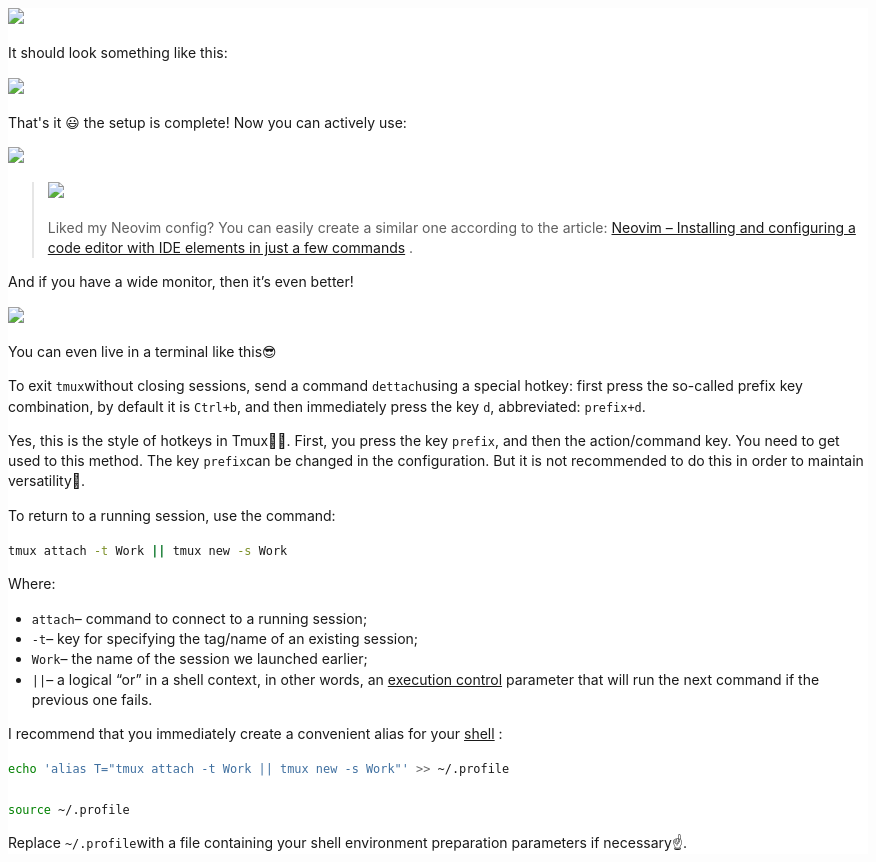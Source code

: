 [![](https://r4ven.me/wp-content/uploads/2024/11/image-47.png)](https://r4ven.me/wp-content/uploads/2024/11/image-47.png)

It should look something like this:

[![](https://r4ven.me/wp-content/uploads/2024/11/image-48.png)](https://r4ven.me/wp-content/uploads/2024/11/image-48.png)

That's it 😃 the setup is complete! Now you can actively use:

[![](https://r4ven.me/wp-content/uploads/2024/11/image-50-1500x845.png)](https://r4ven.me/wp-content/uploads/2024/11/image-50.png)

> ![](https://r4ven.me/wp-content/uploads/2024/11/image-38.png)
> 
> Liked my Neovim config? You can easily create a similar one according to the article: [Neovim – Installing and configuring a code editor with IDE elements in just a few commands](https://r4ven.me/it-razdel/poleznoe-po/neovim-ustanovka-i-nastrojka-redaktora-koda-s-elementami-ide-vsego-v-neskolko-komand/) .

And if you have a wide monitor, then it’s even better!

[![](https://r4ven.me/wp-content/uploads/2024/11/13-33-09_23-11-2024.resized.png)](https://r4ven.me/wp-content/uploads/2024/11/13-33-09_23-11-2024.resized.png)

You can even live in a terminal like this😎

To exit `tmux`without closing sessions, send a command `dettach`using a special hotkey: first press the so-called prefix key combination, by default it is `Ctrl+b`, and then immediately press the key `d`, abbreviated: `prefix+d`.

Yes, this is the style of hotkeys in Tmux🤷‍♂️. First, you press the key `prefix`, and then the action/command key. You need to get used to this method. The key `prefix`can be changed in the configuration. But it is not recommended to do this in order to maintain versatility🫠.

To return to a running session, use the command:

```bash
tmux attach -t Work || tmux new -s Work
```

Where:

- `attach`– command to connect to a running session;
- `-t`– key for specifying the tag/name of an existing session;
- `Work`– the name of the session we launched earlier;
- `||`– a logical “or” in a shell context, in other words, an [execution control](https://r4ven.me/it-razdel/zametki/komandnaya-stroka-linux-kontrol-vypolneniya-komand/) parameter that will run the next command if the previous one fails.

I recommend that you immediately create a convenient alias for your [shell](https://r4ven.me/it-razdel/slovarik/komandnyj-interpretator-ili-obolochka-shell/) :

```bash
echo 'alias T="tmux attach -t Work || tmux new -s Work"' >> ~/.profile

source ~/.profile
```

Replace `~/.profile`with a file containing your shell environment preparation parameters if necessary☝️.

